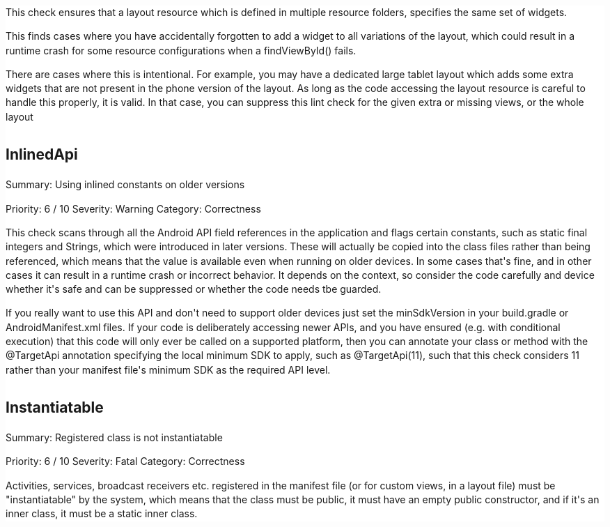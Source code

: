 This check ensures that a layout resource which is defined in multiple
resource folders, specifies the same set of widgets.

This finds cases where you have accidentally forgotten to add a widget to all
variations of the layout, which could result in a runtime crash for some
resource configurations when a findViewById() fails.

There are cases where this is intentional. For example, you may have a
dedicated large tablet layout which adds some extra widgets that are not
present in the phone version of the layout. As long as the code accessing the
layout resource is careful to handle this properly, it is valid. In that case,
you can suppress this lint check for the given extra or missing views, or the
whole layout


InlinedApi
----------
Summary: Using inlined constants on older versions

Priority: 6 / 10
Severity: Warning
Category: Correctness

This check scans through all the Android API field references in the
application and flags certain constants, such as static final integers and
Strings, which were introduced in later versions. These will actually be
copied into the class files rather than being referenced, which means that the
value is available even when running on older devices. In some cases that's
fine, and in other cases it can result in a runtime crash or incorrect
behavior. It depends on the context, so consider the code carefully and device
whether it's safe and can be suppressed or whether the code needs tbe
guarded.

If you really want to use this API and don't need to support older devices
just set the minSdkVersion in your build.gradle or AndroidManifest.xml files.
If your code is deliberately accessing newer APIs, and you have ensured (e.g.
with conditional execution) that this code will only ever be called on a
supported platform, then you can annotate your class or method with the
@TargetApi annotation specifying the local minimum SDK to apply, such as
@TargetApi(11), such that this check considers 11 rather than your manifest
file's minimum SDK as the required API level.


Instantiatable
--------------
Summary: Registered class is not instantiatable

Priority: 6 / 10
Severity: Fatal
Category: Correctness

Activities, services, broadcast receivers etc. registered in the manifest file
(or for custom views, in a layout file) must be "instantiatable" by the
system, which means that the class must be public, it must have an empty
public constructor, and if it's an inner class, it must be a static inner
class.
